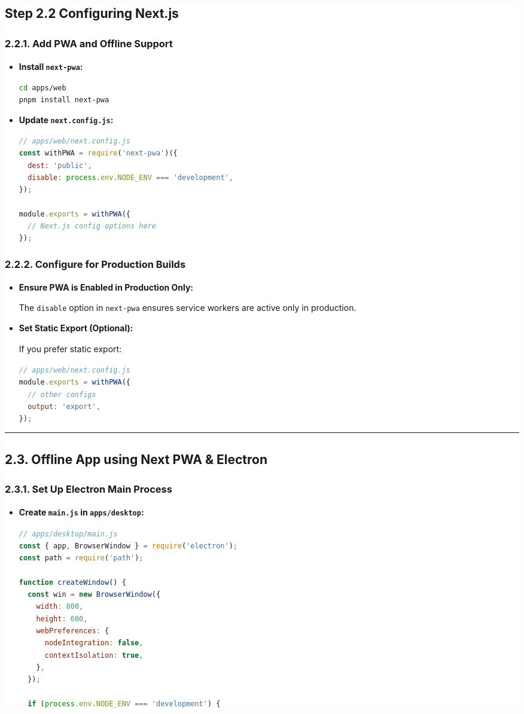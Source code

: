 
## Step 2.2 Configuring Next.js

### 2.2.1. Add PWA and Offline Support

- **Install `next-pwa`:**

  ```bash
  cd apps/web
  pnpm install next-pwa
  ```

- **Update `next.config.js`:**

  ```javascript
  // apps/web/next.config.js
  const withPWA = require('next-pwa')({
    dest: 'public',
    disable: process.env.NODE_ENV === 'development',
  });

  module.exports = withPWA({
    // Next.js config options here
  });
  ```

### 2.2.2. Configure for Production Builds

- **Ensure PWA is Enabled in Production Only:**

  The `disable` option in `next-pwa` ensures service workers are active only in production.

- **Set Static Export (Optional):**

  If you prefer static export:

  ```javascript
  // apps/web/next.config.js
  module.exports = withPWA({
    // other configs
    output: 'export',
  });
  ```

---

## 2.3. Offline App using Next PWA & Electron

### 2.3.1. Set Up Electron Main Process

- **Create `main.js` in `apps/desktop`:**

  ```javascript
  // apps/desktop/main.js
  const { app, BrowserWindow } = require('electron');
  const path = require('path');

  function createWindow() {
    const win = new BrowserWindow({
      width: 800,
      height: 600,
      webPreferences: {
        nodeIntegration: false,
        contextIsolation: true,
      },
    });

    if (process.env.NODE_ENV === 'development') {
  ```